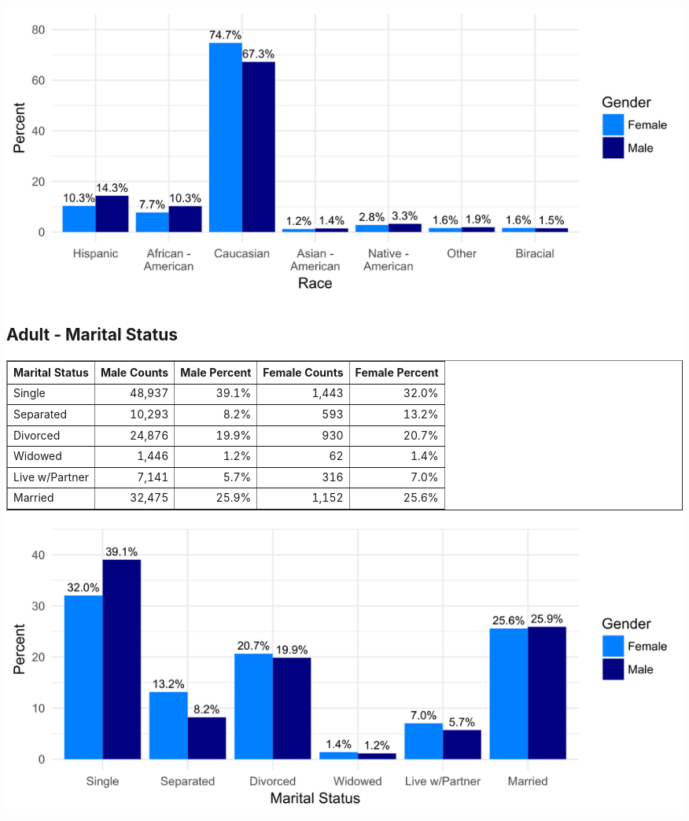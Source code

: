![](ASI_Web_Data2_files/figure-revealjs/unnamed-chunk-10-1.svg)


## Adult - Marital Status



<table border=1>
<tr> <th> Marital Status </th> <th> Male Counts </th> <th> Male Percent </th> <th> Female Counts </th> <th> Female Percent </th>  </tr>
  <tr> <td> Single </td> <td align="right"> 48,937 </td> <td align="right"> 39.1% </td> <td align="right"> 1,443 </td> <td align="right"> 32.0% </td> </tr>
  <tr> <td> Separated </td> <td align="right"> 10,293 </td> <td align="right"> 8.2% </td> <td align="right"> 593 </td> <td align="right"> 13.2% </td> </tr>
  <tr> <td> Divorced </td> <td align="right"> 24,876 </td> <td align="right"> 19.9% </td> <td align="right"> 930 </td> <td align="right"> 20.7% </td> </tr>
  <tr> <td> Widowed </td> <td align="right"> 1,446 </td> <td align="right"> 1.2% </td> <td align="right"> 62 </td> <td align="right"> 1.4% </td> </tr>
  <tr> <td> Live w/Partner </td> <td align="right"> 7,141 </td> <td align="right"> 5.7% </td> <td align="right"> 316 </td> <td align="right"> 7.0% </td> </tr>
  <tr> <td> Married </td> <td align="right"> 32,475 </td> <td align="right"> 25.9% </td> <td align="right"> 1,152 </td> <td align="right"> 25.6% </td> </tr>
   </table>

![](ASI_Web_Data2_files/figure-revealjs/unnamed-chunk-12-1.svg)

